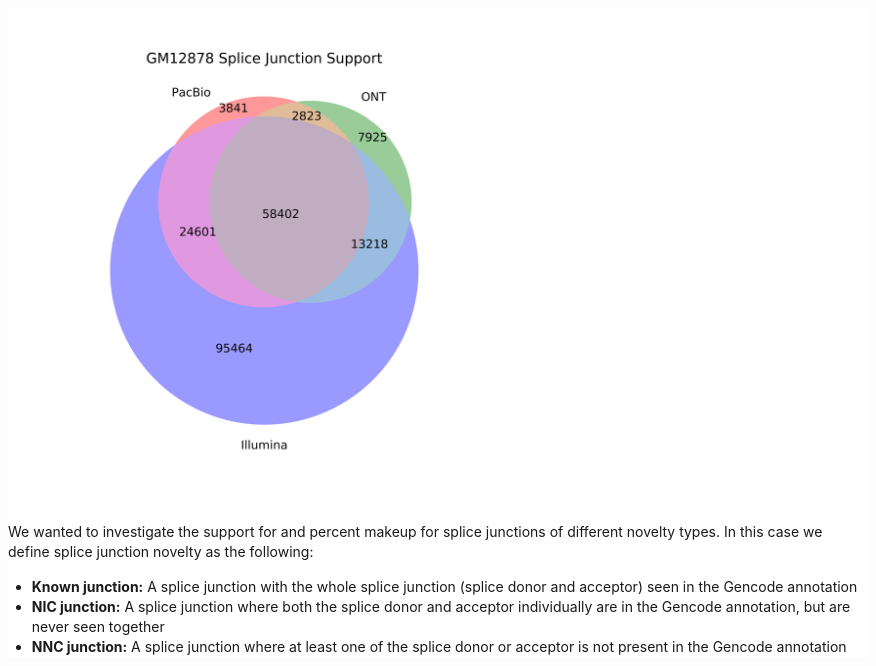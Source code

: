 <img align="center" width="500" src="figures/GM12878_venn.png">

 We wanted to investigate the support for and percent makeup for splice junctions of different novelty types. In this case we define splice junction novelty as the following: 

* **Known junction:** A splice junction with the whole splice junction (splice donor and acceptor) seen in the Gencode annotation
* **NIC junction:** A splice junction where both the splice donor and acceptor individually are in the Gencode annotation, but are never seen together
* **NNC junction:** A splice junction where at least one of the splice donor or acceptor is not present in the Gencode annotation
